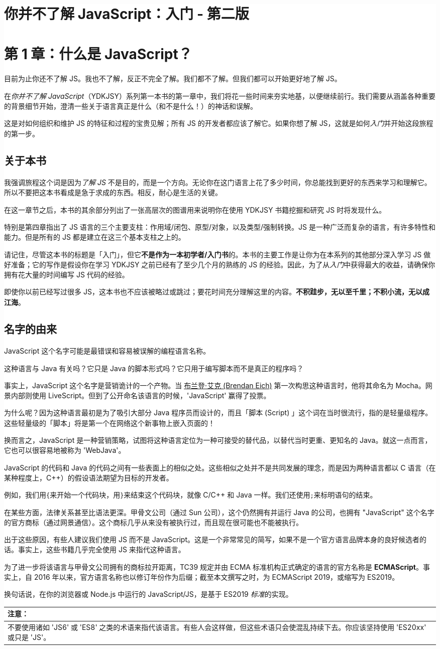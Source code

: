 # 你并不了解 JavaScript：入门 - 第二版

# 第 1 章：什么是 JavaScript？

目前为止你还不了解 JS。我也不了解，反正不完全了解。我们都不了解。但我们都可以开始更好地了解 JS。

在*你并不了解 JavaScript*（YDKJSY）系列第一本书的第一章中，我们将花一些时间来夯实地基，以便继续前行。我们需要从涵盖各种重要的背景细节开始，澄清一些关于语言真正是什么（和不是什么！）的神话和误解。

这是对如何组织和维护 JS 的特征和过程的宝贵见解；所有 JS 的开发者都应该了解它。如果你想了解 JS，这就是如何*入门*并开始这段旅程的第一步。

## 关于本书

我强调旅程这个词是因为*了解 JS* 不是目的，而是一个方向。无论你在这门语言上花了多少时间，你总能找到更好的东西来学习和理解它。所以不要把这本书看成是急于求成的东西。相反，耐心是生活的关键。

在这一章节之后，本书的其余部分列出了一张高层次的图谱用来说明你在使用 YDKJSY 书籍挖掘和研究 JS 时将发现什么。

特别是第四章指出了 JS 语言的三个主要支柱：作用域/闭包、原型/对象，以及类型/强制转换。JS 是一种广泛而复杂的语言，有许多特性和能力。但是所有的 JS 都是建立在这三个基本支柱之上的。

请记住，尽管这本书的标题是「入门」，但它**不是作为一本初学者/入门书**的。本书的主要工作是让你为在本系列的其他部分深入学习 JS 做好准备；它的写作是假设你在学习 YDKJSY 之前已经有了至少几个月的熟练的 JS 的经验。因此，为了从*入门*中获得最大的收益，请确保你拥有花大量的时间编写 JS 代码的经验。

即使你以前已经写过很多 JS，这本书也不应该被略过或跳过；要花时间充分理解这里的内容。**不积跬步，无以至千里；不积小流，无以成江海**。

## 名字的由来

JavaScript 这个名字可能是最错误和容易被误解的编程语言名称。

这种语言与 Java 有关吗？它只是 Java 的脚本形式吗？它只用于编写脚本而不是真正的程序吗？

事实上，JavaScript 这个名字是营销诡计的一个产物。当 [布兰登·艾克 (Brendan Eich)](https://zh.wikipedia.org/zh-cn/布蘭登·艾克) 第一次构思这种语言时，他将其命名为 Mocha。网景内部则使用 LiveScript。但到了公开命名该语言的时候，'JavaScript' 赢得了投票。

为什么呢？因为这种语言最初是为了吸引大部分 Java 程序员而设计的，而且「脚本 (Script) 」这个词在当时很流行，指的是轻量级程序。这些轻量级的「脚本」将是第一个在网络这个新事物上嵌入页面的！

换而言之，JavaScript 是一种营销策略，试图将这种语言定位为一种可接受的替代品，以替代当时更重、更知名的 Java。就这一点而言，它也可以很容易地被称为 'WebJava'。

JavaScript 的代码和 Java 的代码之间有一些表面上的相似之处。这些相似之处并不是共同发展的理念，而是因为两种语言都以 C 语言（在某种程度上，C++）的假设语法期望为目标的开发者。

例如，我们用`{`来开始一个代码块，用`}`来结束这个代码块，就像 C/C++ 和 Java 一样。我们还使用`;`来标明语句的结束。

在某些方面，法律关系甚至比语法更深。甲骨文公司（通过 Sun 公司），这个仍然拥有并运行 Java 的公司，也拥有 "JavaScript" 这个名字的官方商标（通过网景通信）。这个商标几乎从来没有被执行过，而且现在很可能也不能被执行。

出于这些原因，有些人建议我们使用 JS 而不是 JavaScript。这是一个非常常见的简写，如果不是一个官方语言品牌本身的良好候选者的话。事实上，这些书籍几乎完全使用 JS 来指代这种语言。

为了进一步将该语言与甲骨文公司拥有的商标拉开距离，TC39 规定并由 ECMA 标准机构正式确定的语言的官方名称是 **ECMAScript**。事实上，自 2016 年以来，官方语言名称也以修订年份作为后缀；截至本文撰写之时，为 ECMAScript 2019，或缩写为 ES2019。

换句话说，在你的浏览器或 Node.js 中运行的 JavaScript/JS，是基于 ES2019 *标准*的实现。

| 注意：                                                                                                                                  |
| :-------------------------------------------------------------------------------------------------------------------------------------- |
| 不要使用诸如 'JS6' 或 'ES8' 之类的术语来指代该语言。有些人会这样做，但这些术语只会使混乱持续下去。你应该坚持使用 'ES20xx' 或只是 'JS'。 |
